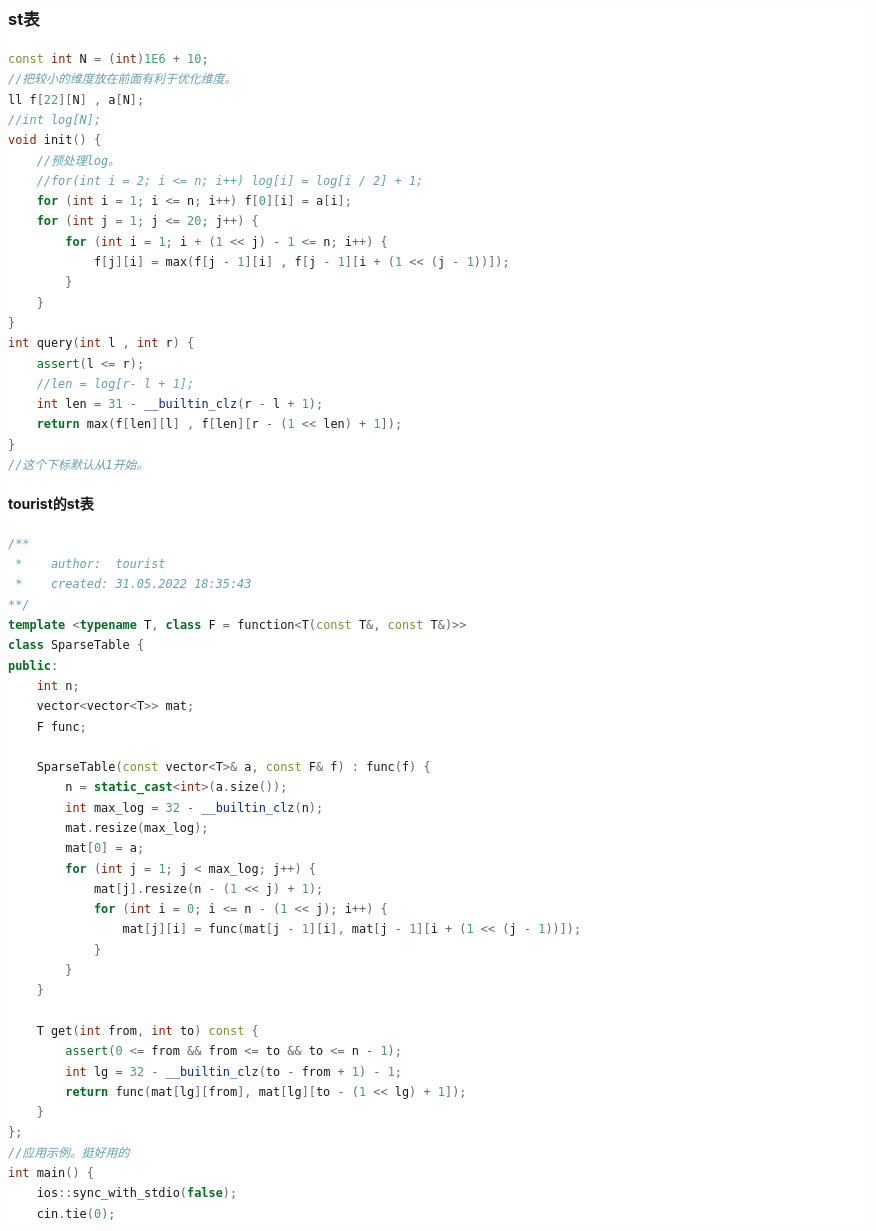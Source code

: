 


### st表

```cpp
const int N = (int)1E6 + 10;
//把较小的维度放在前面有利于优化维度。
ll f[22][N] , a[N];
//int log[N];
void init() {
    //预处理log。
    //for(int i = 2; i <= n; i++) log[i] = log[i / 2] + 1;
	for (int i = 1; i <= n; i++) f[0][i] = a[i];
	for (int j = 1; j <= 20; j++) {
		for (int i = 1; i + (1 << j) - 1 <= n; i++) {
			f[j][i] = max(f[j - 1][i] , f[j - 1][i + (1 << (j - 1))]);
		}
	}
}
int query(int l , int r) {
    assert(l <= r);
    //len = log[r- l + 1];
	int len = 31 - __builtin_clz(r - l + 1);
	return max(f[len][l] , f[len][r - (1 << len) + 1]);
}
//这个下标默认从1开始。
```

#### tourist的st表

```cpp
/**
 *    author:  tourist
 *    created: 31.05.2022 18:35:43
**/
template <typename T, class F = function<T(const T&, const T&)>>
class SparseTable {
public:
	int n;
	vector<vector<T>> mat;
	F func;

	SparseTable(const vector<T>& a, const F& f) : func(f) {
		n = static_cast<int>(a.size());
		int max_log = 32 - __builtin_clz(n);
		mat.resize(max_log);
		mat[0] = a;
		for (int j = 1; j < max_log; j++) {
			mat[j].resize(n - (1 << j) + 1);
			for (int i = 0; i <= n - (1 << j); i++) {
				mat[j][i] = func(mat[j - 1][i], mat[j - 1][i + (1 << (j - 1))]);
			}
		}
	}

	T get(int from, int to) const {
		assert(0 <= from && from <= to && to <= n - 1);
		int lg = 32 - __builtin_clz(to - from + 1) - 1;
		return func(mat[lg][from], mat[lg][to - (1 << lg) + 1]);
	}
};
//应用示例。挺好用的
int main() {
	ios::sync_with_stdio(false);
	cin.tie(0);
```